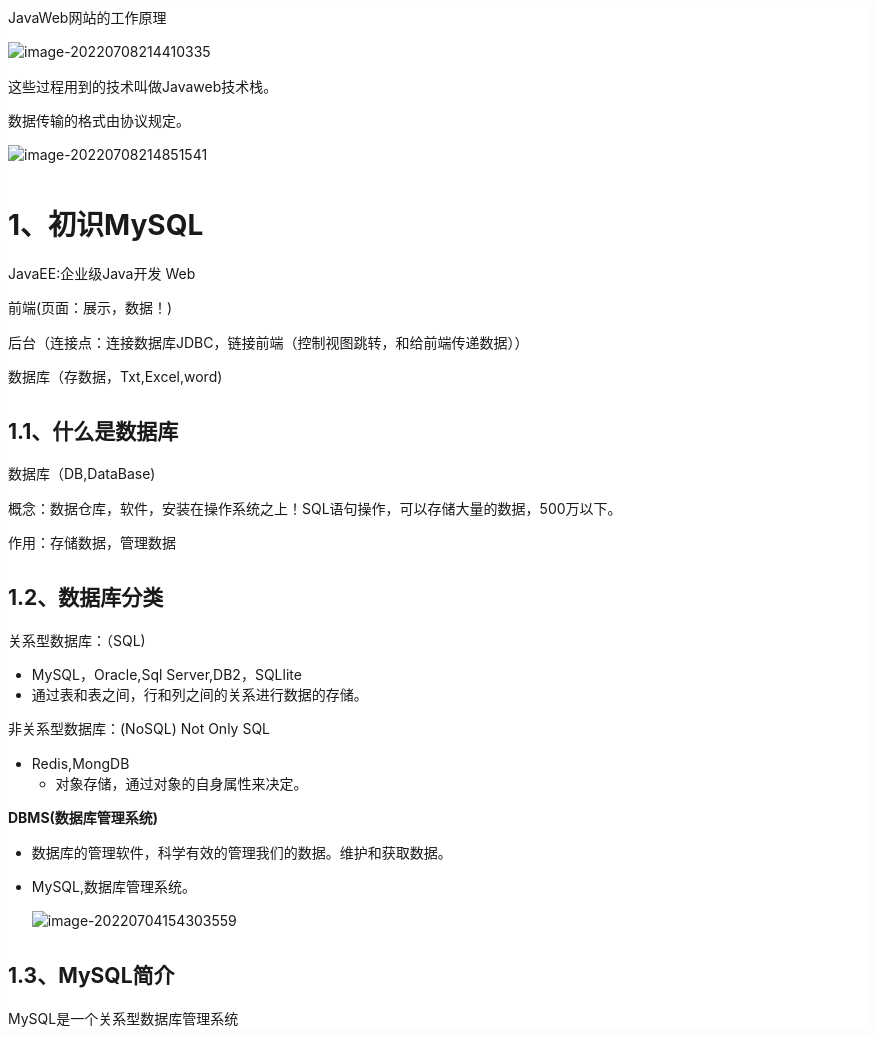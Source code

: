 JavaWeb网站的工作原理

![image-20220708214410335](C:/Users/23893/AppData/Roaming/Typora/typora-user-images/image-20220708214410335.png)

这些过程用到的技术叫做Javaweb技术栈。

数据传输的格式由协议规定。

![image-20220708214851541](C:/Users/23893/AppData/Roaming/Typora/typora-user-images/image-20220708214851541.png)



# 1、初识MySQL

JavaEE:企业级Java开发 Web

前端(页面：展示，数据！)

后台（连接点：连接数据库JDBC，链接前端（控制视图跳转，和给前端传递数据））

数据库（存数据，Txt,Excel,word)



## 1.1、什么是数据库

数据库（DB,DataBase)

概念：数据仓库，软件，安装在操作系统之上！SQL语句操作，可以存储大量的数据，500万以下。

作用：存储数据，管理数据

## 1.2、数据库分类

关系型数据库：（SQL)

- MySQL，Oracle,Sql Server,DB2，SQLlite
- 通过表和表之间，行和列之间的关系进行数据的存储。



非关系型数据库：(NoSQL) Not Only SQL

- Redis,MongDB
  - 对象存储，通过对象的自身属性来决定。

**DBMS(数据库管理系统)**

- 数据库的管理软件，科学有效的管理我们的数据。维护和获取数据。

- MySQL,数据库管理系统。

  ![image-20220704154303559](C:/Users/23893/AppData/Roaming/Typora/typora-user-images/image-20220704154303559.png)

## 1.3、MySQL简介

MySQL是一个关系型数据库管理系统
